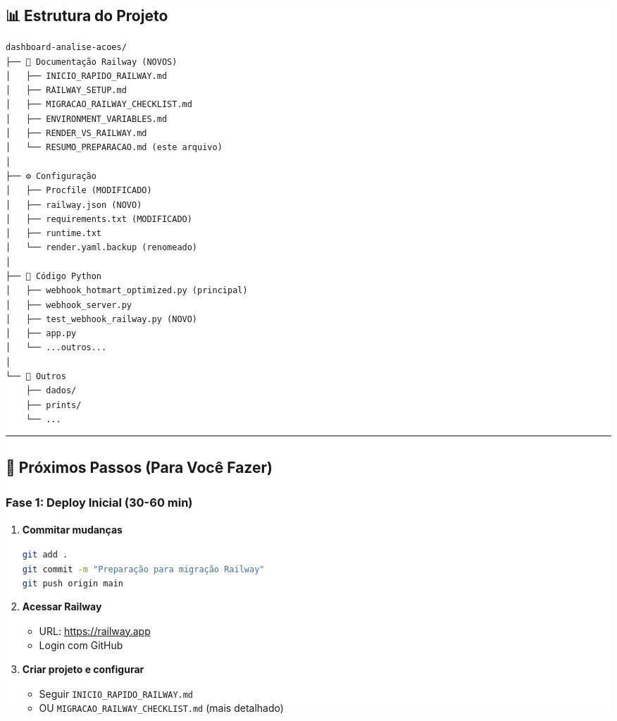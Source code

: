 
## 📊 Estrutura do Projeto

```
dashboard-analise-acoes/
├── 📝 Documentação Railway (NOVOS)
│   ├── INICIO_RAPIDO_RAILWAY.md
│   ├── RAILWAY_SETUP.md
│   ├── MIGRACAO_RAILWAY_CHECKLIST.md
│   ├── ENVIRONMENT_VARIABLES.md
│   ├── RENDER_VS_RAILWAY.md
│   └── RESUMO_PREPARACAO.md (este arquivo)
│
├── ⚙️ Configuração
│   ├── Procfile (MODIFICADO)
│   ├── railway.json (NOVO)
│   ├── requirements.txt (MODIFICADO)
│   ├── runtime.txt
│   └── render.yaml.backup (renomeado)
│
├── 🐍 Código Python
│   ├── webhook_hotmart_optimized.py (principal)
│   ├── webhook_server.py
│   ├── test_webhook_railway.py (NOVO)
│   ├── app.py
│   └── ...outros...
│
└── 📁 Outros
    ├── dados/
    ├── prints/
    └── ...
```

---

## 🎯 Próximos Passos (Para Você Fazer)

### Fase 1: Deploy Inicial (30-60 min)

1. **Commitar mudanças**
   ```bash
   git add .
   git commit -m "Preparação para migração Railway"
   git push origin main
   ```

2. **Acessar Railway**
   - URL: https://railway.app
   - Login com GitHub

3. **Criar projeto e configurar**
   - Seguir `INICIO_RAPIDO_RAILWAY.md`
   - OU `MIGRACAO_RAILWAY_CHECKLIST.md` (mais detalhado)
